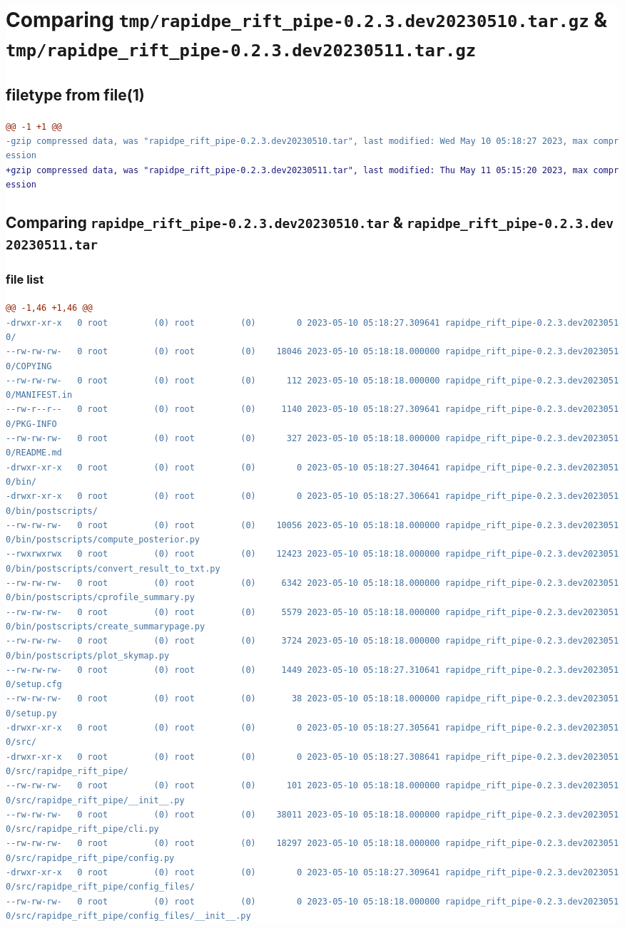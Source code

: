 # Comparing `tmp/rapidpe_rift_pipe-0.2.3.dev20230510.tar.gz` & `tmp/rapidpe_rift_pipe-0.2.3.dev20230511.tar.gz`

## filetype from file(1)

```diff
@@ -1 +1 @@
-gzip compressed data, was "rapidpe_rift_pipe-0.2.3.dev20230510.tar", last modified: Wed May 10 05:18:27 2023, max compression
+gzip compressed data, was "rapidpe_rift_pipe-0.2.3.dev20230511.tar", last modified: Thu May 11 05:15:20 2023, max compression
```

## Comparing `rapidpe_rift_pipe-0.2.3.dev20230510.tar` & `rapidpe_rift_pipe-0.2.3.dev20230511.tar`

### file list

```diff
@@ -1,46 +1,46 @@
-drwxr-xr-x   0 root         (0) root         (0)        0 2023-05-10 05:18:27.309641 rapidpe_rift_pipe-0.2.3.dev20230510/
--rw-rw-rw-   0 root         (0) root         (0)    18046 2023-05-10 05:18:18.000000 rapidpe_rift_pipe-0.2.3.dev20230510/COPYING
--rw-rw-rw-   0 root         (0) root         (0)      112 2023-05-10 05:18:18.000000 rapidpe_rift_pipe-0.2.3.dev20230510/MANIFEST.in
--rw-r--r--   0 root         (0) root         (0)     1140 2023-05-10 05:18:27.309641 rapidpe_rift_pipe-0.2.3.dev20230510/PKG-INFO
--rw-rw-rw-   0 root         (0) root         (0)      327 2023-05-10 05:18:18.000000 rapidpe_rift_pipe-0.2.3.dev20230510/README.md
-drwxr-xr-x   0 root         (0) root         (0)        0 2023-05-10 05:18:27.304641 rapidpe_rift_pipe-0.2.3.dev20230510/bin/
-drwxr-xr-x   0 root         (0) root         (0)        0 2023-05-10 05:18:27.306641 rapidpe_rift_pipe-0.2.3.dev20230510/bin/postscripts/
--rw-rw-rw-   0 root         (0) root         (0)    10056 2023-05-10 05:18:18.000000 rapidpe_rift_pipe-0.2.3.dev20230510/bin/postscripts/compute_posterior.py
--rwxrwxrwx   0 root         (0) root         (0)    12423 2023-05-10 05:18:18.000000 rapidpe_rift_pipe-0.2.3.dev20230510/bin/postscripts/convert_result_to_txt.py
--rw-rw-rw-   0 root         (0) root         (0)     6342 2023-05-10 05:18:18.000000 rapidpe_rift_pipe-0.2.3.dev20230510/bin/postscripts/cprofile_summary.py
--rw-rw-rw-   0 root         (0) root         (0)     5579 2023-05-10 05:18:18.000000 rapidpe_rift_pipe-0.2.3.dev20230510/bin/postscripts/create_summarypage.py
--rw-rw-rw-   0 root         (0) root         (0)     3724 2023-05-10 05:18:18.000000 rapidpe_rift_pipe-0.2.3.dev20230510/bin/postscripts/plot_skymap.py
--rw-rw-rw-   0 root         (0) root         (0)     1449 2023-05-10 05:18:27.310641 rapidpe_rift_pipe-0.2.3.dev20230510/setup.cfg
--rw-rw-rw-   0 root         (0) root         (0)       38 2023-05-10 05:18:18.000000 rapidpe_rift_pipe-0.2.3.dev20230510/setup.py
-drwxr-xr-x   0 root         (0) root         (0)        0 2023-05-10 05:18:27.305641 rapidpe_rift_pipe-0.2.3.dev20230510/src/
-drwxr-xr-x   0 root         (0) root         (0)        0 2023-05-10 05:18:27.308641 rapidpe_rift_pipe-0.2.3.dev20230510/src/rapidpe_rift_pipe/
--rw-rw-rw-   0 root         (0) root         (0)      101 2023-05-10 05:18:18.000000 rapidpe_rift_pipe-0.2.3.dev20230510/src/rapidpe_rift_pipe/__init__.py
--rw-rw-rw-   0 root         (0) root         (0)    38011 2023-05-10 05:18:18.000000 rapidpe_rift_pipe-0.2.3.dev20230510/src/rapidpe_rift_pipe/cli.py
--rw-rw-rw-   0 root         (0) root         (0)    18297 2023-05-10 05:18:18.000000 rapidpe_rift_pipe-0.2.3.dev20230510/src/rapidpe_rift_pipe/config.py
-drwxr-xr-x   0 root         (0) root         (0)        0 2023-05-10 05:18:27.309641 rapidpe_rift_pipe-0.2.3.dev20230510/src/rapidpe_rift_pipe/config_files/
--rw-rw-rw-   0 root         (0) root         (0)        0 2023-05-10 05:18:18.000000 rapidpe_rift_pipe-0.2.3.dev20230510/src/rapidpe_rift_pipe/config_files/__init__.py
```